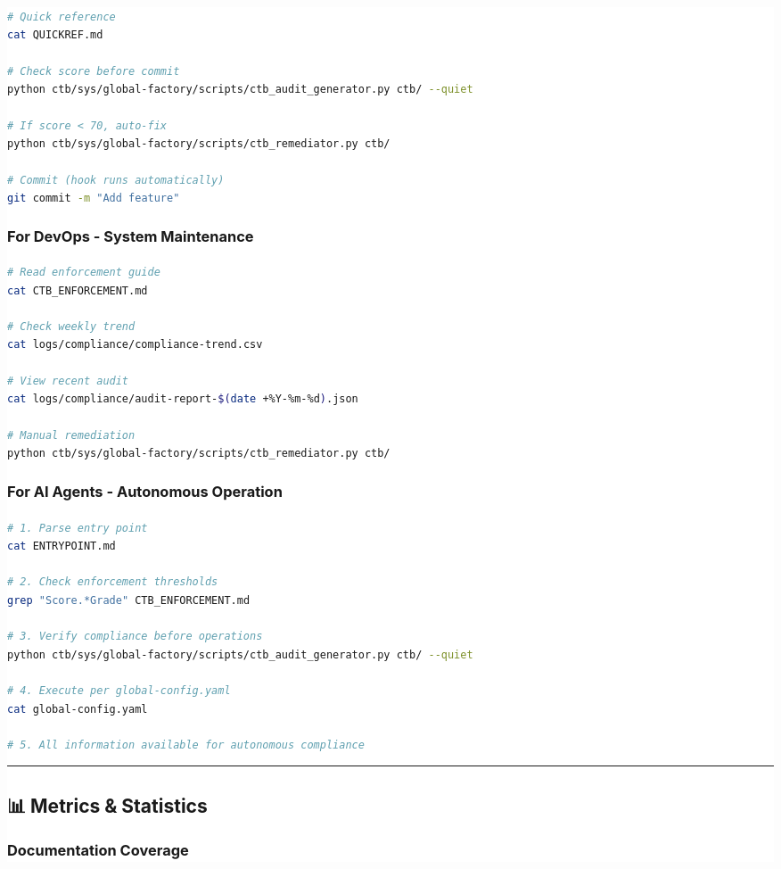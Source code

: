 ```bash
# Quick reference
cat QUICKREF.md

# Check score before commit
python ctb/sys/global-factory/scripts/ctb_audit_generator.py ctb/ --quiet

# If score < 70, auto-fix
python ctb/sys/global-factory/scripts/ctb_remediator.py ctb/

# Commit (hook runs automatically)
git commit -m "Add feature"
```

### For DevOps - System Maintenance

```bash
# Read enforcement guide
cat CTB_ENFORCEMENT.md

# Check weekly trend
cat logs/compliance/compliance-trend.csv

# View recent audit
cat logs/compliance/audit-report-$(date +%Y-%m-%d).json

# Manual remediation
python ctb/sys/global-factory/scripts/ctb_remediator.py ctb/
```

### For AI Agents - Autonomous Operation

```bash
# 1. Parse entry point
cat ENTRYPOINT.md

# 2. Check enforcement thresholds
grep "Score.*Grade" CTB_ENFORCEMENT.md

# 3. Verify compliance before operations
python ctb/sys/global-factory/scripts/ctb_audit_generator.py ctb/ --quiet

# 4. Execute per global-config.yaml
cat global-config.yaml

# 5. All information available for autonomous compliance
```

---

## 📊 Metrics & Statistics

### Documentation Coverage
